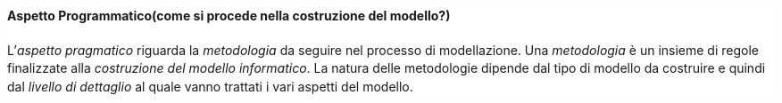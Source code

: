 #### Aspetto Programmatico(come si procede nella costruzione del modello?)
L’_aspetto pragmatico_ riguarda la _metodologia_ da seguire nel processo di modellazione.
Una _metodologia_ è un insieme di regole finalizzate alla _costruzione del modello  informatico_. 
La natura delle metodologie dipende dal tipo di modello da costruire e quindi dal _livello di dettaglio_ al quale vanno trattati i vari aspetti del modello.